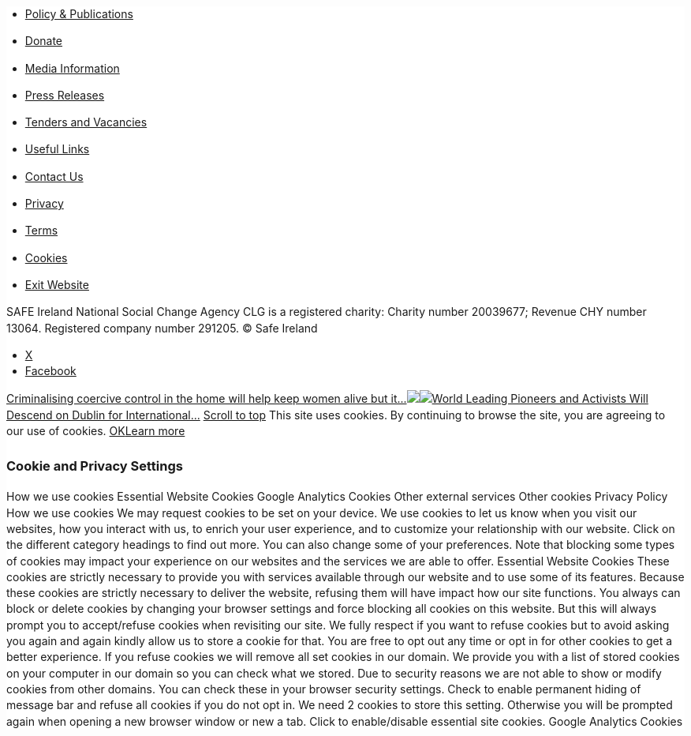 
  * [Policy & Publications](https://www.safeireland.ie/policy-publications/)
  * [Donate](https://www.safeireland.ie/get-involved/how-to-fundraise-and-donate/)
  * [Media Information](https://www.safeireland.ie/about/media-information/)
  * [Press Releases](https://www.safeireland.ie/about/media-information/press-releases/)
  * [Tenders and Vacancies](https://www.safeireland.ie/tenders-and-vacancies/)
  * [Useful Links](https://www.safeireland.ie/links/)


  * [Contact Us](https://www.safeireland.ie/contact-us/)
  * [Privacy](https://www.safeireland.ie/privacy/)
  * [Terms](https://www.safeireland.ie/terms/)
  * [Cookies](https://www.safeireland.ie/cookies/)
  * [Exit Website](https://www.google.ie)


SAFE Ireland National Social Change Agency CLG is a registered charity: Charity number 20039677; Revenue CHY number 13064. Registered company number 291205.
© Safe Ireland 
  * [X](https://twitter.com/SAFEIreland "X")
  * [Facebook](https://www.facebook.com/safe.ireland "Facebook")


[Criminalising coercive control in the home will help keep women alive but it...![](https://www.safeireland.ie/wp-content/uploads/Press-release-80x80.jpg)](https://www.safeireland.ie/criminalising-coercive-control-in-the-home-will-help-keep-women-alive-but-it-has-to-be-implemented/)[![](https://www.safeireland.ie/wp-content/uploads/Summit-Launch-5-80x80.jpg)World Leading Pioneers and Activists Will Descend on Dublin for International...](https://www.safeireland.ie/world-leading-pioneers-and-activists-will-descend-on-dublin-for-international-safe-world-summit-next-month/)
[Scroll to top](https://www.safeireland.ie/rebooting-the-domestic-violence-revolution/#top "Scroll to top")
This site uses cookies. By continuing to browse the site, you are agreeing to our use of cookies.
[OK](https://www.safeireland.ie/rebooting-the-domestic-violence-revolution/)[Learn more](https://www.safeireland.ie/rebooting-the-domestic-violence-revolution/)
### Cookie and Privacy Settings
How we use cookies
Essential Website Cookies
Google Analytics Cookies
Other external services
Other cookies
Privacy Policy
How we use cookies
We may request cookies to be set on your device. We use cookies to let us know when you visit our websites, how you interact with us, to enrich your user experience, and to customize your relationship with our website. 
Click on the different category headings to find out more. You can also change some of your preferences. Note that blocking some types of cookies may impact your experience on our websites and the services we are able to offer.
Essential Website Cookies
These cookies are strictly necessary to provide you with services available through our website and to use some of its features.
Because these cookies are strictly necessary to deliver the website, refusing them will have impact how our site functions. You always can block or delete cookies by changing your browser settings and force blocking all cookies on this website. But this will always prompt you to accept/refuse cookies when revisiting our site.
We fully respect if you want to refuse cookies but to avoid asking you again and again kindly allow us to store a cookie for that. You are free to opt out any time or opt in for other cookies to get a better experience. If you refuse cookies we will remove all set cookies in our domain.
We provide you with a list of stored cookies on your computer in our domain so you can check what we stored. Due to security reasons we are not able to show or modify cookies from other domains. You can check these in your browser security settings.
Check to enable permanent hiding of message bar and refuse all cookies if you do not opt in. We need 2 cookies to store this setting. Otherwise you will be prompted again when opening a new browser window or new a tab.
Click to enable/disable essential site cookies.
Google Analytics Cookies